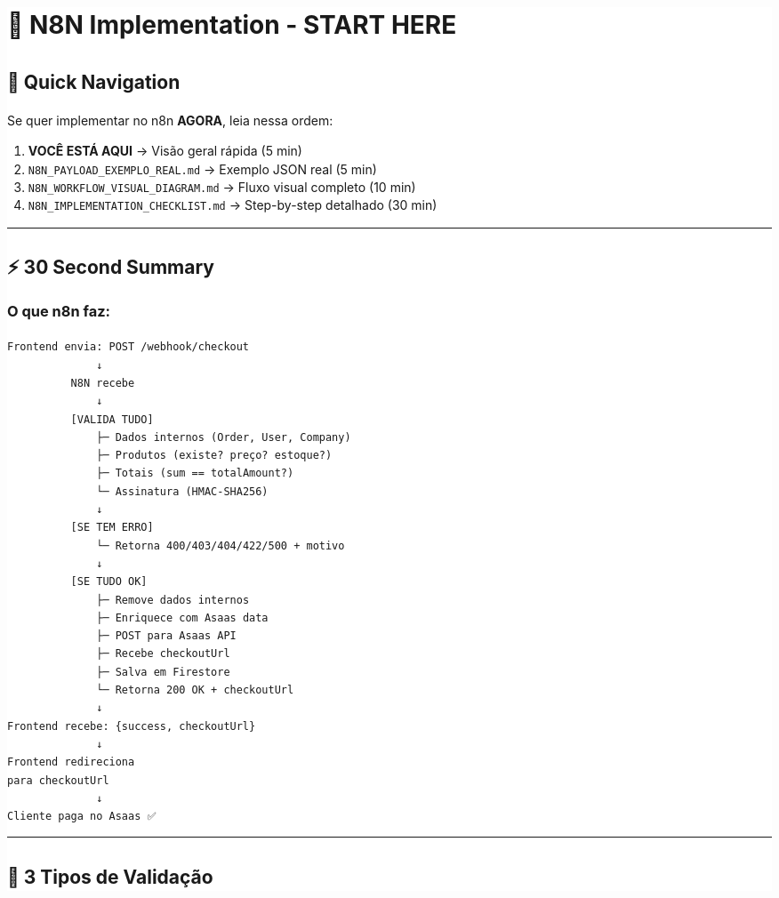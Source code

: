 # 🚀 N8N Implementation - START HERE

## 📌 Quick Navigation

Se quer implementar no n8n **AGORA**, leia nessa ordem:

1. **VOCÊ ESTÁ AQUI** → Visão geral rápida (5 min)
2. `N8N_PAYLOAD_EXEMPLO_REAL.md` → Exemplo JSON real (5 min)
3. `N8N_WORKFLOW_VISUAL_DIAGRAM.md` → Fluxo visual completo (10 min)
4. `N8N_IMPLEMENTATION_CHECKLIST.md` → Step-by-step detalhado (30 min)

---

## ⚡ 30 Second Summary

### O que n8n faz:

```
Frontend envia: POST /webhook/checkout
              ↓
          N8N recebe
              ↓
          [VALIDA TUDO]
              ├─ Dados internos (Order, User, Company)
              ├─ Produtos (existe? preço? estoque?)
              ├─ Totais (sum == totalAmount?)
              └─ Assinatura (HMAC-SHA256)
              ↓
          [SE TEM ERRO]
              └─ Retorna 400/403/404/422/500 + motivo
              ↓
          [SE TUDO OK]
              ├─ Remove dados internos
              ├─ Enriquece com Asaas data
              ├─ POST para Asaas API
              ├─ Recebe checkoutUrl
              ├─ Salva em Firestore
              └─ Retorna 200 OK + checkoutUrl
              ↓
Frontend recebe: {success, checkoutUrl}
              ↓
Frontend redireciona
para checkoutUrl
              ↓
Cliente paga no Asaas ✅
```

---

## 🎯 3 Tipos de Validação

